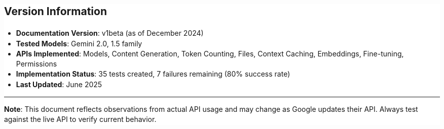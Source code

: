 ## Version Information

- **Documentation Version**: v1beta (as of December 2024)
- **Tested Models**: Gemini 2.0, 1.5 family
- **APIs Implemented**: Models, Content Generation, Token Counting, Files, Context Caching, Embeddings, Fine-tuning, Permissions
- **Implementation Status**: 35 tests created, 7 failures remaining (80% success rate)
- **Last Updated**: June 2025

---

**Note**: This document reflects observations from actual API usage and may change as Google updates their API. Always test against the live API to verify current behavior.